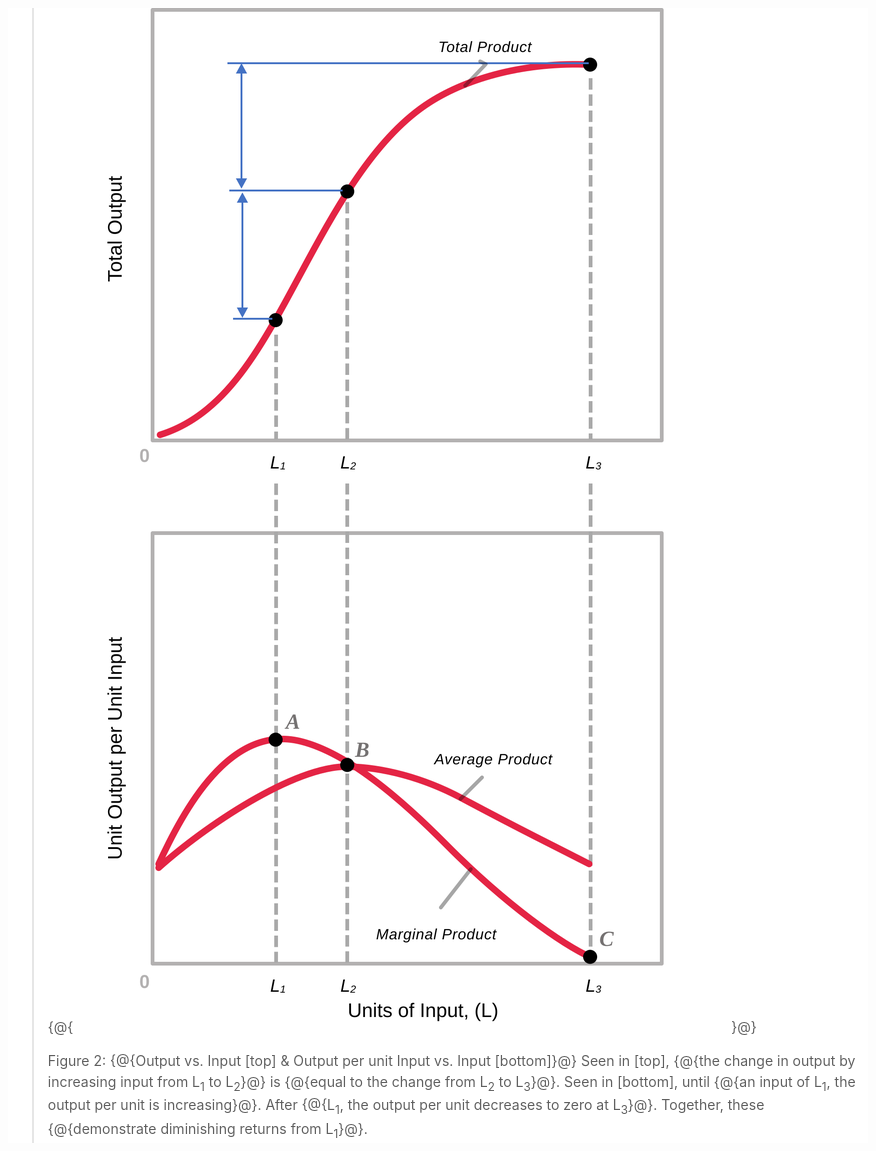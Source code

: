 > {@{![Graph of total, average, and marginal product.](../../archives/Wikimedia%20Commons/Diminishing%20Returns%20Graphs.svg)}@}
>
> Figure 2: {@{Output vs. Input \[top\] & Output per unit Input vs. Input \[bottom\]}@} Seen in \[top\], {@{the change in output by increasing input from L<sub>1</sub> to L<sub>2</sub>}@} is {@{equal to the change from L<sub>2</sub> to L<sub>3</sub>}@}. Seen in \[bottom\], until {@{an input of L<sub>1</sub>, the output per unit is increasing}@}. After {@{L<sub>1</sub>, the output per unit decreases to zero at L<sub>3</sub>}@}. Together, these {@{demonstrate diminishing returns from L<sub>1</sub>}@}. 
